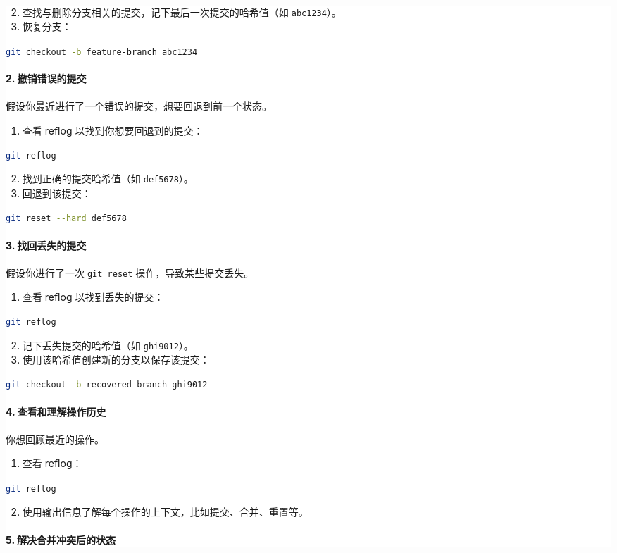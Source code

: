 2.  查找与删除分支相关的提交，记下最后一次提交的哈希值（如 `abc1234`）。
3.  恢复分支：

```bash
git checkout -b feature-branch abc1234

```

#### 2\. 撤销错误的提交

假设你最近进行了一个错误的提交，想要回退到前一个状态。

1.  查看 reflog 以找到你想要回退到的提交：

```bash
git reflog

```

2.  找到正确的提交哈希值（如 `def5678`）。
3.  回退到该提交：

```bash
git reset --hard def5678

```

#### 3\. 找回丢失的提交

假设你进行了一次 `git reset` 操作，导致某些提交丢失。

1.  查看 reflog 以找到丢失的提交：

```bash
git reflog

```

2.  记下丢失提交的哈希值（如 `ghi9012`）。
3.  使用该哈希值创建新的分支以保存该提交：

```bash
git checkout -b recovered-branch ghi9012

```

#### 4\. 查看和理解操作历史

你想回顾最近的操作。

1.  查看 reflog：

```bash
git reflog

```

2.  使用输出信息了解每个操作的上下文，比如提交、合并、重置等。

#### 5\. 解决合并冲突后的状态
